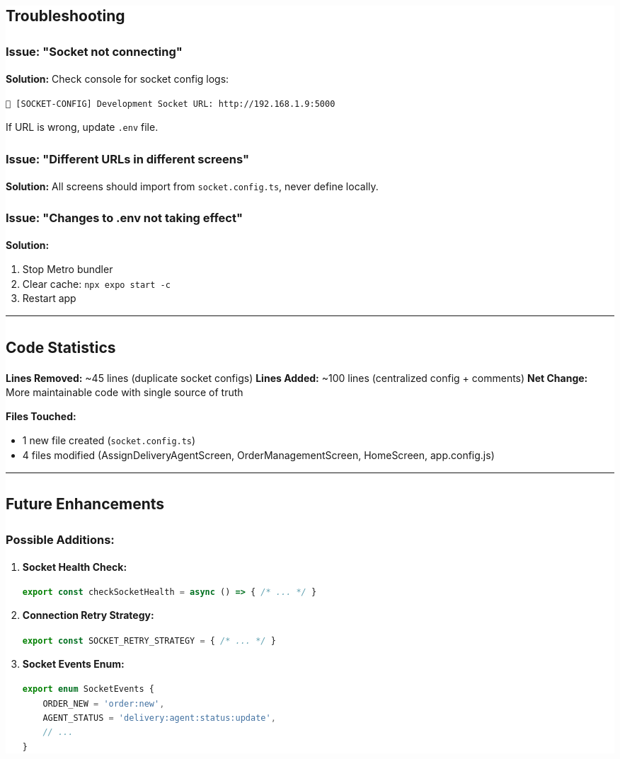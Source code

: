 ## Troubleshooting

### Issue: "Socket not connecting"
**Solution:** Check console for socket config logs:
```
🔌 [SOCKET-CONFIG] Development Socket URL: http://192.168.1.9:5000
```
If URL is wrong, update `.env` file.

### Issue: "Different URLs in different screens"
**Solution:** All screens should import from `socket.config.ts`, never define locally.

### Issue: "Changes to .env not taking effect"
**Solution:** 
1. Stop Metro bundler
2. Clear cache: `npx expo start -c`
3. Restart app

---

## Code Statistics

**Lines Removed:** ~45 lines (duplicate socket configs)
**Lines Added:** ~100 lines (centralized config + comments)
**Net Change:** More maintainable code with single source of truth

**Files Touched:**
- 1 new file created (`socket.config.ts`)
- 4 files modified (AssignDeliveryAgentScreen, OrderManagementScreen, HomeScreen, app.config.js)

---

## Future Enhancements

### Possible Additions:
1. **Socket Health Check:**
   ```typescript
   export const checkSocketHealth = async () => { /* ... */ }
   ```

2. **Connection Retry Strategy:**
   ```typescript
   export const SOCKET_RETRY_STRATEGY = { /* ... */ }
   ```

3. **Socket Events Enum:**
   ```typescript
   export enum SocketEvents {
       ORDER_NEW = 'order:new',
       AGENT_STATUS = 'delivery:agent:status:update',
       // ...
   }
   ```

